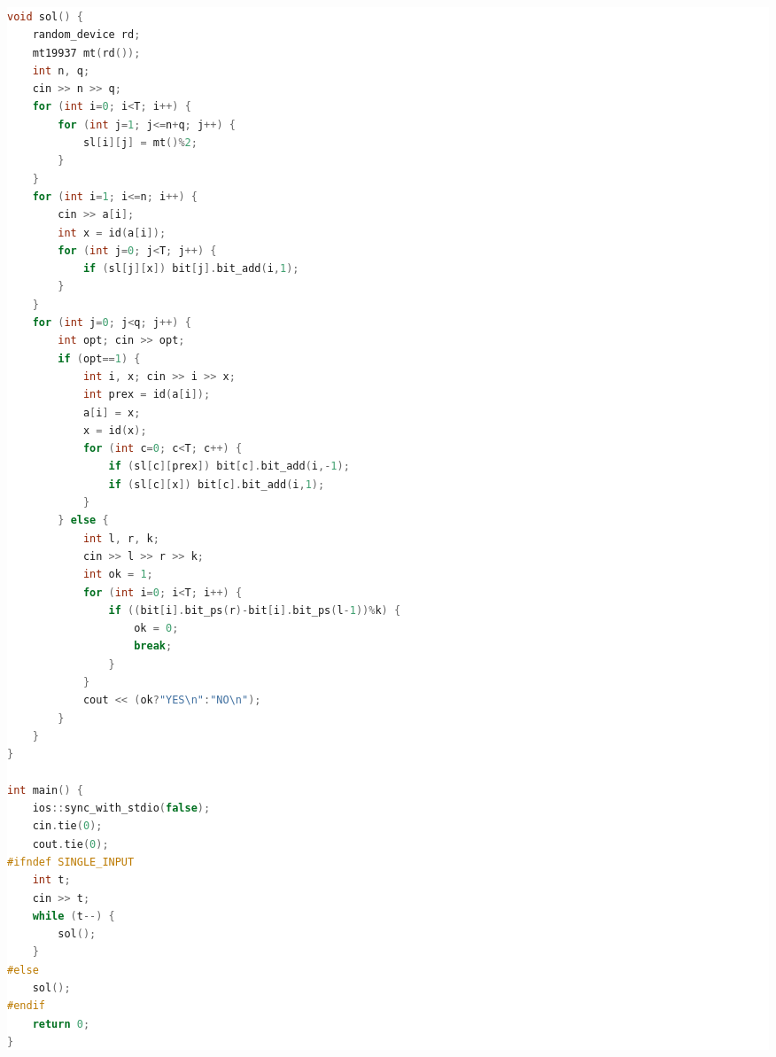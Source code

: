 ```cpp
void sol() {
	random_device rd;
	mt19937 mt(rd());
	int n, q;
	cin >> n >> q;
	for (int i=0; i<T; i++) {
		for (int j=1; j<=n+q; j++) {
			sl[i][j] = mt()%2;
		}
	}
	for (int i=1; i<=n; i++) {
		cin >> a[i];
		int x = id(a[i]);
		for (int j=0; j<T; j++) {
			if (sl[j][x]) bit[j].bit_add(i,1);
		}
	}
	for (int j=0; j<q; j++) {
		int opt; cin >> opt;
		if (opt==1) {
			int i, x; cin >> i >> x;
			int prex = id(a[i]);
			a[i] = x;
			x = id(x);
			for (int c=0; c<T; c++) {
				if (sl[c][prex]) bit[c].bit_add(i,-1);
				if (sl[c][x]) bit[c].bit_add(i,1);
			}
		} else {
			int l, r, k;
			cin >> l >> r >> k;
			int ok = 1;
			for (int i=0; i<T; i++) {
				if ((bit[i].bit_ps(r)-bit[i].bit_ps(l-1))%k) {
					ok = 0;
					break;
				}
			}
			cout << (ok?"YES\n":"NO\n");
		}
	}
}	

int main() {
	ios::sync_with_stdio(false);
	cin.tie(0);
	cout.tie(0);
#ifndef SINGLE_INPUT
	int t;
	cin >> t;
	while (t--) {
		sol();
	}
#else
	sol();
#endif
	return 0;
}
```